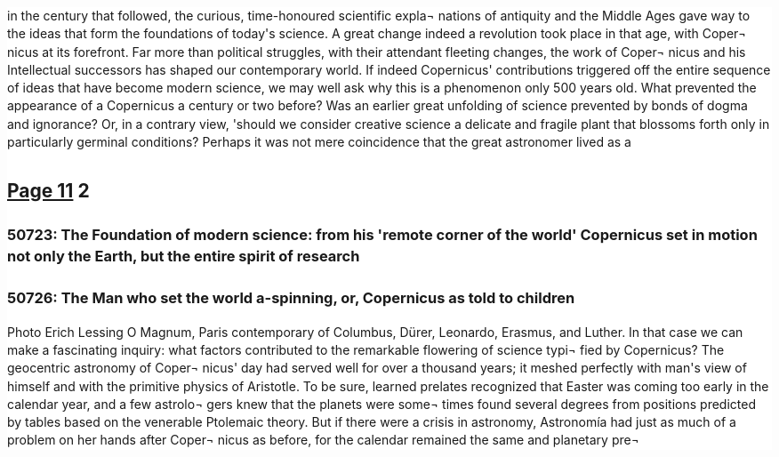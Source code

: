 in the century that followed, the
curious, time-honoured scientific expla¬
nations of antiquity and the Middle
Ages gave way to the ideas that form
the foundations of today's science.
A great change indeed a revolution
took place in that age, with Coper¬
nicus at its forefront. Far more than
political struggles, with their attendant
fleeting changes, the work of Coper¬
nicus and his Intellectual successors
has shaped our contemporary world.
If indeed Copernicus' contributions
triggered off the entire sequence of
ideas that have become modern
science, we may well ask why this is
a phenomenon only 500 years old.
What prevented the appearance of a
Copernicus a century or two before?
Was an earlier great unfolding of
science prevented by bonds of dogma
and ignorance?
Or, in a contrary view, 'should we
consider creative science a delicate
and fragile plant that blossoms forth
only in particularly germinal conditions?
Perhaps it was not mere coincidence
that the great astronomer lived as a

## [Page 11](https://demo.humlab.umu.se/courier/074884engo.pdf#page=11) 2

### 50723: The Foundation of modern science: from his 'remote corner of the world' Copernicus set in motion not only the Earth, but the entire spirit of research

### 50726: The Man who set the world a-spinning, or, Copernicus as told to children

Photo Erich Lessing O Magnum, Paris
contemporary of Columbus, Dürer,
Leonardo, Erasmus, and Luther. In
that case we can make a fascinating
inquiry: what factors contributed to the
remarkable flowering of science typi¬
fied by Copernicus?
The geocentric astronomy of Coper¬
nicus' day had served well for over
a thousand years; it meshed perfectly
with man's view of himself and with
the primitive physics of Aristotle. To
be sure, learned prelates recognized
that Easter was coming too early in
the calendar year, and a few astrolo¬
gers knew that the planets were some¬
times found several degrees from
positions predicted by tables based on
the venerable Ptolemaic theory. But
if there were a crisis in astronomy,
Astronomía had just as much of a
problem on her hands after Coper¬
nicus as before, for the calendar
remained the same and planetary pre¬